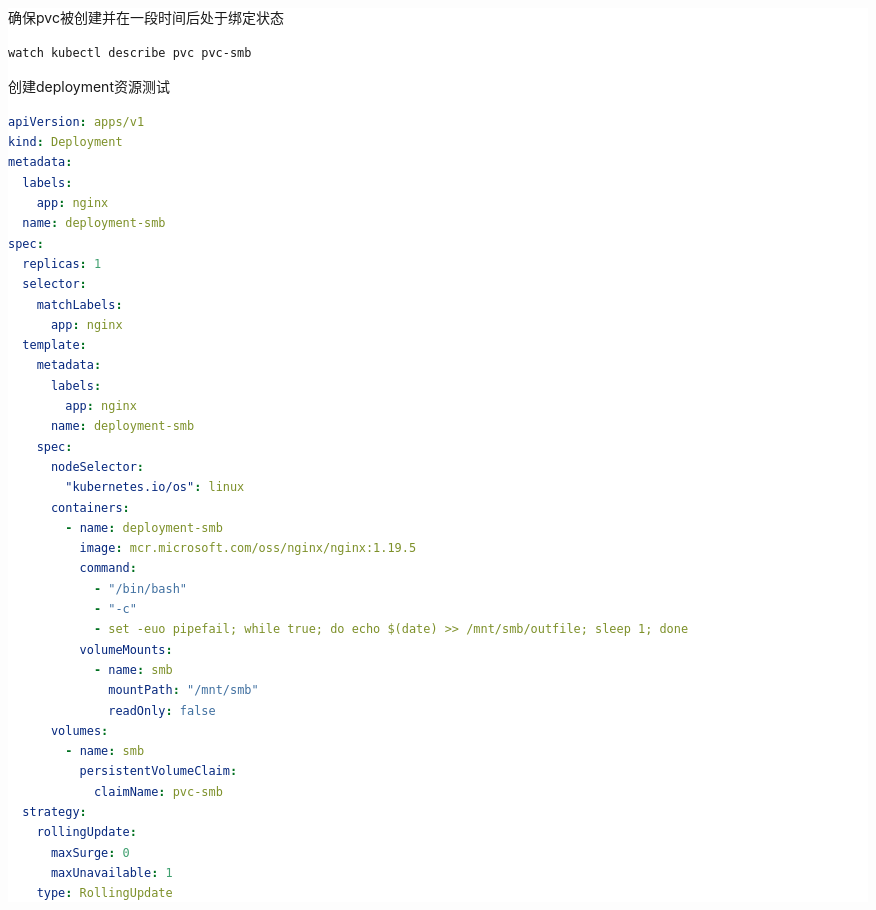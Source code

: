 确保pvc被创建并在一段时间后处于绑定状态

```bash
watch kubectl describe pvc pvc-smb
```

创建deployment资源测试

```yaml
apiVersion: apps/v1
kind: Deployment
metadata:
  labels:
    app: nginx
  name: deployment-smb
spec:
  replicas: 1
  selector:
    matchLabels:
      app: nginx
  template:
    metadata:
      labels:
        app: nginx
      name: deployment-smb
    spec:
      nodeSelector:
        "kubernetes.io/os": linux
      containers:
        - name: deployment-smb
          image: mcr.microsoft.com/oss/nginx/nginx:1.19.5
          command:
            - "/bin/bash"
            - "-c"
            - set -euo pipefail; while true; do echo $(date) >> /mnt/smb/outfile; sleep 1; done
          volumeMounts:
            - name: smb
              mountPath: "/mnt/smb"
              readOnly: false
      volumes:
        - name: smb
          persistentVolumeClaim:
            claimName: pvc-smb
  strategy:
    rollingUpdate:
      maxSurge: 0
      maxUnavailable: 1
    type: RollingUpdate
```
